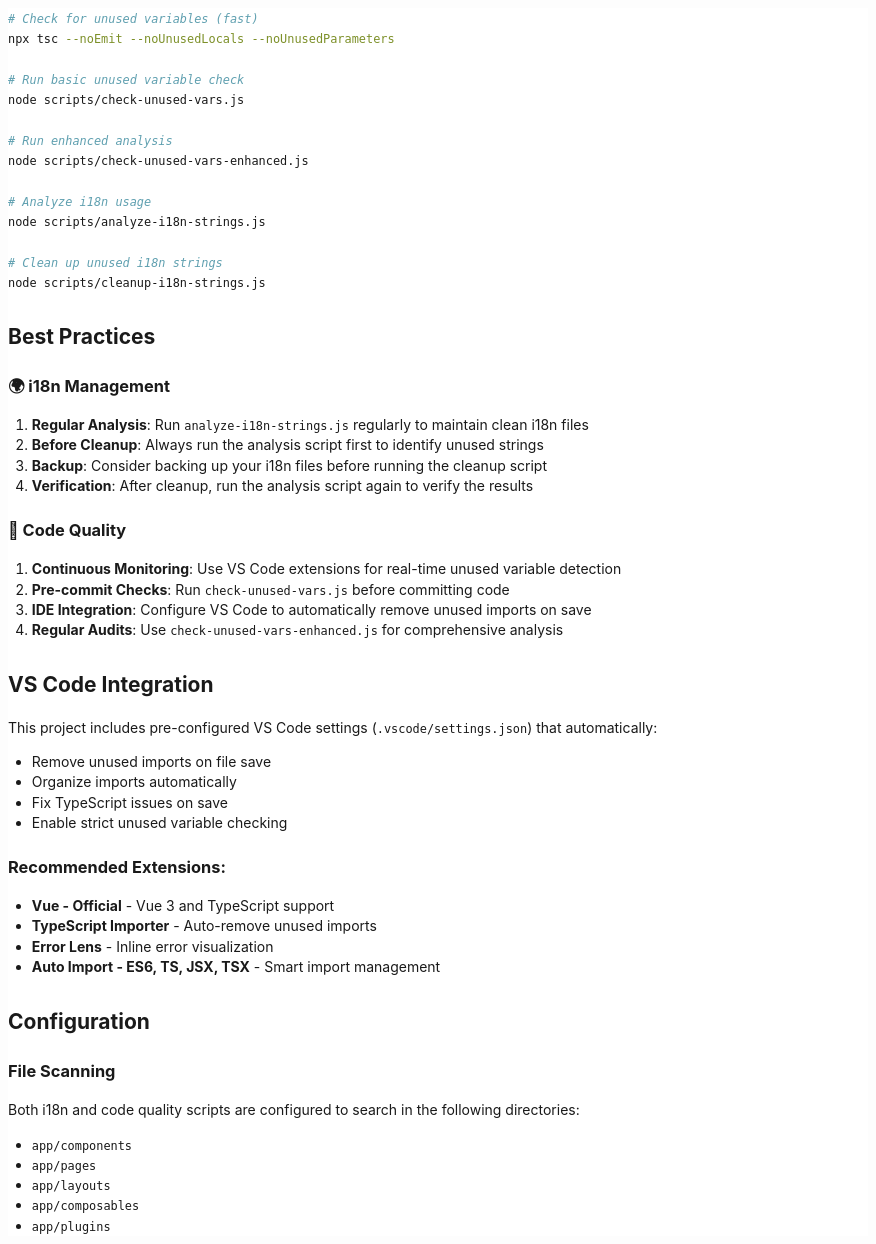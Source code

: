 ```bash
# Check for unused variables (fast)
npx tsc --noEmit --noUnusedLocals --noUnusedParameters

# Run basic unused variable check
node scripts/check-unused-vars.js

# Run enhanced analysis
node scripts/check-unused-vars-enhanced.js

# Analyze i18n usage
node scripts/analyze-i18n-strings.js

# Clean up unused i18n strings
node scripts/cleanup-i18n-strings.js
```

## Best Practices

### 🌍 i18n Management
1. **Regular Analysis**: Run `analyze-i18n-strings.js` regularly to maintain clean i18n files
2. **Before Cleanup**: Always run the analysis script first to identify unused strings
3. **Backup**: Consider backing up your i18n files before running the cleanup script
4. **Verification**: After cleanup, run the analysis script again to verify the results

### 🔧 Code Quality
1. **Continuous Monitoring**: Use VS Code extensions for real-time unused variable detection
2. **Pre-commit Checks**: Run `check-unused-vars.js` before committing code
3. **IDE Integration**: Configure VS Code to automatically remove unused imports on save
4. **Regular Audits**: Use `check-unused-vars-enhanced.js` for comprehensive analysis

## VS Code Integration

This project includes pre-configured VS Code settings (`.vscode/settings.json`) that automatically:
- Remove unused imports on file save
- Organize imports automatically  
- Fix TypeScript issues on save
- Enable strict unused variable checking

### Recommended Extensions:
- **Vue - Official** - Vue 3 and TypeScript support
- **TypeScript Importer** - Auto-remove unused imports
- **Error Lens** - Inline error visualization
- **Auto Import - ES6, TS, JSX, TSX** - Smart import management

## Configuration

### File Scanning
Both i18n and code quality scripts are configured to search in the following directories:
- `app/components`
- `app/pages` 
- `app/layouts`
- `app/composables`
- `app/plugins`
